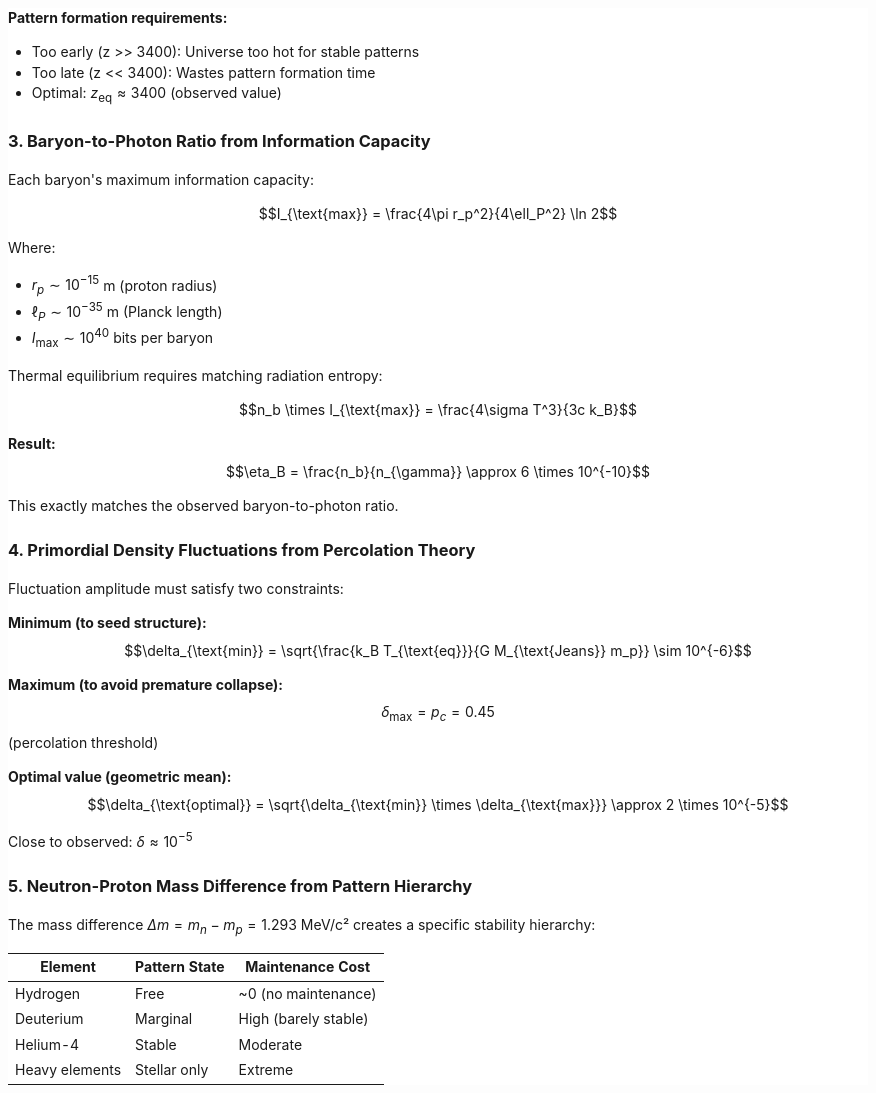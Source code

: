 **Pattern formation requirements:**

- Too early (z >> 3400): Universe too hot for stable patterns
- Too late (z << 3400): Wastes pattern formation time
- Optimal: $z_{\text{eq}} \approx 3400$ (observed value)

### 3. Baryon-to-Photon Ratio from Information Capacity

Each baryon's maximum information capacity:

$$I_{\text{max}} = \frac{4\pi r_p^2}{4\ell_P^2} \ln 2$$

Where:

- $r_p \sim 10^{-15}$ m (proton radius)
- $\ell_P \sim 10^{-35}$ m (Planck length)
- $I_{\text{max}} \sim 10^{40}$ bits per baryon

Thermal equilibrium requires matching radiation entropy:

$$n_b \times I_{\text{max}} = \frac{4\sigma T^3}{3c k_B}$$

**Result:**
$$\eta_B = \frac{n_b}{n_{\gamma}} \approx 6 \times 10^{-10}$$

This exactly matches the observed baryon-to-photon ratio.

### 4. Primordial Density Fluctuations from Percolation Theory

Fluctuation amplitude must satisfy two constraints:

**Minimum (to seed structure):**
$$\delta_{\text{min}} = \sqrt{\frac{k_B T_{\text{eq}}}{G M_{\text{Jeans}} m_p}} \sim 10^{-6}$$

**Maximum (to avoid premature collapse):**
$$\delta_{\text{max}} = p_c = 0.45$$ (percolation threshold)

**Optimal value (geometric mean):**
$$\delta_{\text{optimal}} = \sqrt{\delta_{\text{min}} \times \delta_{\text{max}}} \approx 2 \times 10^{-5}$$

Close to observed: $\delta \approx 10^{-5}$

### 5. Neutron-Proton Mass Difference from Pattern Hierarchy

The mass difference $\Delta m = m_n - m_p = 1.293$ MeV/c² creates a specific stability hierarchy:

| Element | Pattern State | Maintenance Cost |
|---------|--------------|------------------|
| Hydrogen | Free | ~0 (no maintenance) |
| Deuterium | Marginal | High (barely stable) |
| Helium-4 | Stable | Moderate |
| Heavy elements | Stellar only | Extreme |
